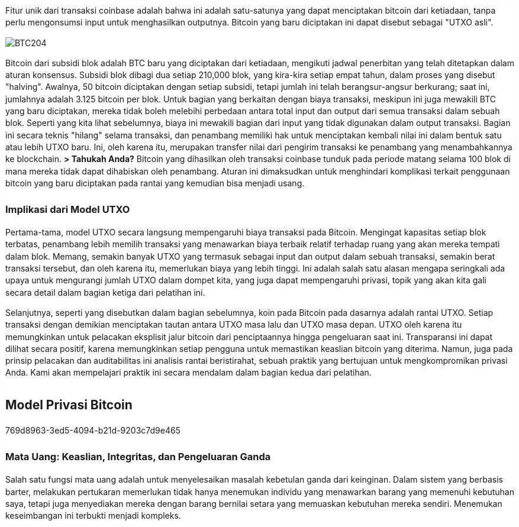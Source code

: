 Fitur unik dari transaksi coinbase adalah bahwa ini adalah satu-satunya yang dapat menciptakan bitcoin dari ketiadaan, tanpa perlu mengonsumsi input untuk menghasilkan outputnya. Bitcoin yang baru diciptakan ini dapat disebut sebagai "UTXO asli".

![BTC204](assets/en/22/7.webp)

Bitcoin dari subsidi blok adalah BTC baru yang diciptakan dari ketiadaan, mengikuti jadwal penerbitan yang telah ditetapkan dalam aturan konsensus. Subsidi blok dibagi dua setiap 210,000 blok, yang kira-kira setiap empat tahun, dalam proses yang disebut "halving". Awalnya, 50 bitcoin diciptakan dengan setiap subsidi, tetapi jumlah ini telah berangsur-angsur berkurang; saat ini, jumlahnya adalah 3.125 bitcoin per blok.
Untuk bagian yang berkaitan dengan biaya transaksi, meskipun ini juga mewakili BTC yang baru diciptakan, mereka tidak boleh melebihi perbedaan antara total input dan output dari semua transaksi dalam sebuah blok. Seperti yang kita lihat sebelumnya, biaya ini mewakili bagian dari input yang tidak digunakan dalam output transaksi. Bagian ini secara teknis "hilang" selama transaksi, dan penambang memiliki hak untuk menciptakan kembali nilai ini dalam bentuk satu atau lebih UTXO baru. Ini, oleh karena itu, merupakan transfer nilai dari pengirim transaksi ke penambang yang menambahkannya ke blockchain.
**> Tahukah Anda?** Bitcoin yang dihasilkan oleh transaksi coinbase tunduk pada periode matang selama 100 blok di mana mereka tidak dapat dihabiskan oleh penambang. Aturan ini dimaksudkan untuk menghindari komplikasi terkait penggunaan bitcoin yang baru diciptakan pada rantai yang kemudian bisa menjadi usang.

### Implikasi dari Model UTXO

Pertama-tama, model UTXO secara langsung mempengaruhi biaya transaksi pada Bitcoin. Mengingat kapasitas setiap blok terbatas, penambang lebih memilih transaksi yang menawarkan biaya terbaik relatif terhadap ruang yang akan mereka tempati dalam blok. Memang, semakin banyak UTXO yang termasuk sebagai input dan output dalam sebuah transaksi, semakin berat transaksi tersebut, dan oleh karena itu, memerlukan biaya yang lebih tinggi. Ini adalah salah satu alasan mengapa seringkali ada upaya untuk mengurangi jumlah UTXO dalam dompet kita, yang juga dapat mempengaruhi privasi, topik yang akan kita gali secara detail dalam bagian ketiga dari pelatihan ini.

Selanjutnya, seperti yang disebutkan dalam bagian sebelumnya, koin pada Bitcoin pada dasarnya adalah rantai UTXO. Setiap transaksi dengan demikian menciptakan tautan antara UTXO masa lalu dan UTXO masa depan. UTXO oleh karena itu memungkinkan untuk pelacakan eksplisit jalur bitcoin dari penciptaannya hingga pengeluaran saat ini. Transparansi ini dapat dilihat secara positif, karena memungkinkan setiap pengguna untuk memastikan keaslian bitcoin yang diterima. Namun, juga pada prinsip pelacakan dan auditabilitas ini analisis rantai beristirahat, sebuah praktik yang bertujuan untuk mengkompromikan privasi Anda. Kami akan mempelajari praktik ini secara mendalam dalam bagian kedua dari pelatihan.

## Model Privasi Bitcoin
<chapterId>769d8963-3ed5-4094-b21d-9203c7d9e465</chapterId>

### Mata Uang: Keaslian, Integritas, dan Pengeluaran Ganda

Salah satu fungsi mata uang adalah untuk menyelesaikan masalah kebetulan ganda dari keinginan. Dalam sistem yang berbasis barter, melakukan pertukaran memerlukan tidak hanya menemukan individu yang menawarkan barang yang memenuhi kebutuhan saya, tetapi juga menyediakan mereka dengan barang bernilai setara yang memuaskan kebutuhan mereka sendiri. Menemukan keseimbangan ini terbukti menjadi kompleks.
